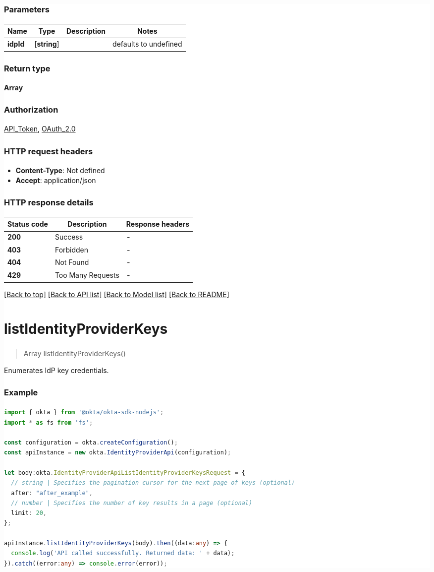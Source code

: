 
### Parameters

Name | Type | Description  | Notes
------------- | ------------- | ------------- | -------------
 **idpId** | [**string**] |  | defaults to undefined


### Return type

**Array<IdentityProviderApplicationUser>**

### Authorization

[API_Token](README.md#API_Token), [OAuth_2.0](README.md#OAuth_2.0)

### HTTP request headers

 - **Content-Type**: Not defined
 - **Accept**: application/json


### HTTP response details
| Status code | Description | Response headers |
|-------------|-------------|------------------|
**200** | Success |  -  |
**403** | Forbidden |  -  |
**404** | Not Found |  -  |
**429** | Too Many Requests |  -  |

[[Back to top]](#) [[Back to API list]](README.md#documentation-for-api-endpoints) [[Back to Model list]](README.md#documentation-for-models) [[Back to README]](README.md)

# **listIdentityProviderKeys**
> Array<JsonWebKey> listIdentityProviderKeys()

Enumerates IdP key credentials.

### Example


```typescript
import { okta } from '@okta/okta-sdk-nodejs';
import * as fs from 'fs';

const configuration = okta.createConfiguration();
const apiInstance = new okta.IdentityProviderApi(configuration);

let body:okta.IdentityProviderApiListIdentityProviderKeysRequest = {
  // string | Specifies the pagination cursor for the next page of keys (optional)
  after: "after_example",
  // number | Specifies the number of key results in a page (optional)
  limit: 20,
};

apiInstance.listIdentityProviderKeys(body).then((data:any) => {
  console.log('API called successfully. Returned data: ' + data);
}).catch((error:any) => console.error(error));
```

